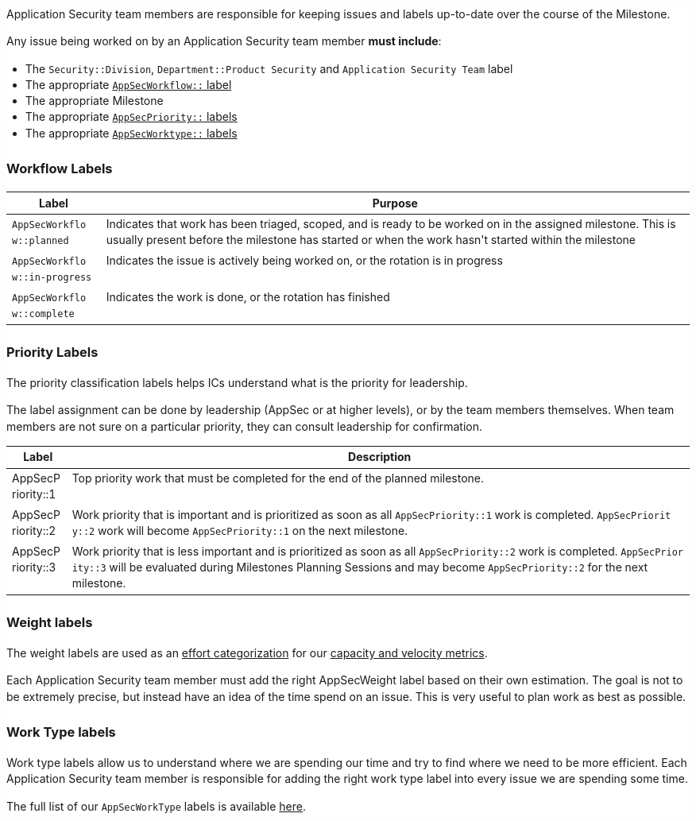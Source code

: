 Application Security team members are responsible for keeping issues and labels up-to-date over the course of the Milestone.

Any issue being worked on by an Application Security team member **must include**:

- The `Security::Division`, `Department::Product Security` and `Application Security Team` label
- The appropriate [`AppSecWorkflow::` label](#workflow-labels)
- The appropriate Milestone
- The appropriate [`AppSecPriority::` labels](#priority-labels)
- The appropriate [`AppSecWorktype::` labels](./metrics/capacity.md#type-of-work-classification)

### Workflow Labels

| Label | Purpose |
| --- | --- |
| `AppSecWorkflow::planned` | Indicates that work has been triaged, scoped, and is ready to be worked on in the assigned milestone. This is usually present before the milestone has started or when the work hasn't started within the milestone |
| `AppSecWorkflow::in-progress` | Indicates the issue is actively being worked on, or the rotation is in progress |
| `AppSecWorkflow::complete` | Indicates the work is done, or the rotation has finished |

### Priority Labels

The priority classification labels helps ICs understand what is the priority for leadership.

The label assignment can be done by leadership (AppSec or at higher levels), or by the team members themselves. When team members are not sure on a particular priority, they can consult leadership for confirmation.

| Label | Description |
| ----- | ----------- |
| AppSecPriority::1 | Top priority work that must be completed for the end of the planned milestone. |
| AppSecPriority::2 | Work priority that is important and is prioritized as soon as all `AppSecPriority::1` work is completed. `AppSecPriority::2` work will become `AppSecPriority::1` on the next milestone. |
| AppSecPriority::3 | Work priority that is less important and is prioritized as soon as all `AppSecPriority::2` work is completed. `AppSecPriority::3` will be evaluated during Milestones Planning Sessions and may become `AppSecPriority::2` for the next milestone. |

### Weight labels

The weight labels are used as an [effort categorization](./metrics/capacity.md#effort-classification) for our [capacity and velocity metrics](./metrics/capacity.md).

Each Application Security team member must add the right AppSecWeight label based on their own estimation. The goal is not to be extremely precise, but instead have an idea of the time spend on an issue. This is very useful to plan work as best as possible.

### Work Type labels

Work type labels allow us to understand where we are spending our time and try to find where we need to be more efficient. Each Application Security team member is responsible for adding the right work type label into every issue we are spending some time.

The full list of our `AppSecWorkType` labels is available [here](./metrics/capacity.md#type-of-work-classification).
